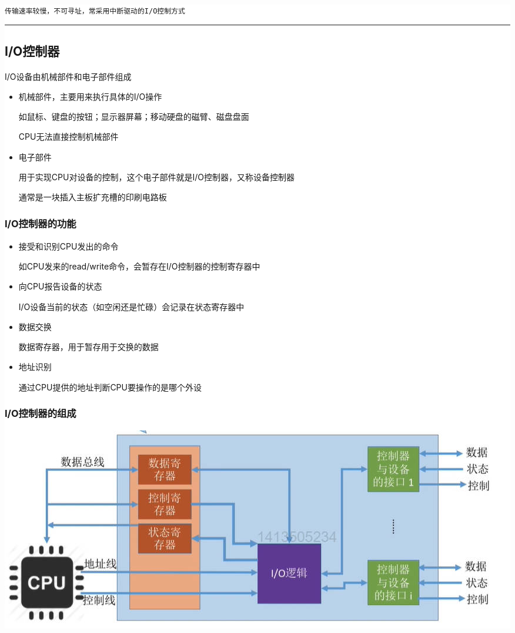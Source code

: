     传输速率较慢，不可寻址，常采用中断驱动的I/O控制方式

***

## I/O控制器

I/O设备由机械部件和电子部件组成

- 机械部件，主要用来执行具体的I/O操作

    如鼠标、键盘的按钮；显示器屏幕；移动硬盘的磁臂、磁盘盘面

    CPU无法直接控制机械部件

- 电子部件

    用于实现CPU对设备的控制，这个电子部件就是I/O控制器，又称设备控制器

    通常是一块插入主板扩充槽的印刷电路板

### I/O控制器的功能

- 接受和识别CPU发出的命令

    如CPU发来的read/write命令，会暂存在I/O控制器的控制寄存器中

- 向CPU报告设备的状态

    I/O设备当前的状态（如空闲还是忙碌）会记录在状态寄存器中

- 数据交换

    数据寄存器，用于暂存用于交换的数据

- 地址识别

    通过CPU提供的地址判断CPU要操作的是哪个外设

### I/O控制器的组成

<img src="./第五章图片/IO控制器组成.jpg">
